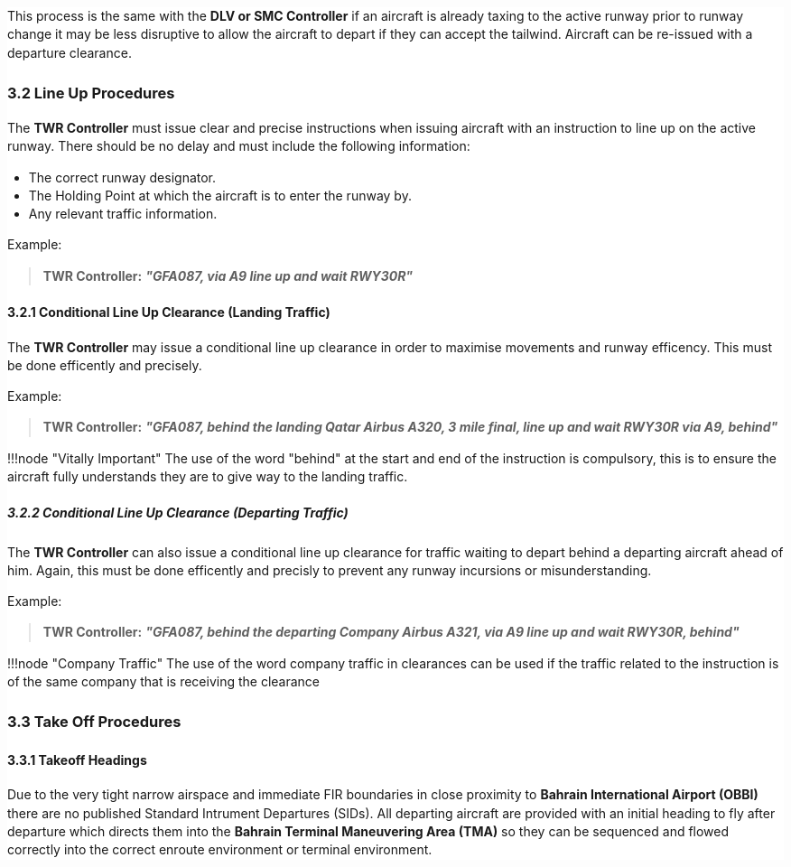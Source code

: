 This process is the same with the **DLV or SMC Controller** if an aircraft is already taxing to the active runway prior to runway change it may be less disruptive to allow the aircraft to depart if they can accept the tailwind. 
Aircraft can be re-issued with a departure clearance. 

### 3.2 Line Up Procedures 
The **TWR Controller** must issue clear and precise instructions when issuing aircraft with an instruction to line up on the active runway. There should be no delay and must include the following information: 

- The correct runway designator.
- The Holding Point at which the aircraft is to enter the runway by. 
- Any relevant traffic information. 

Example:

> **TWR Controller:** _**"GFA087, via A9 line up and wait RWY30R"**_ 

#### 3.2.1 Conditional Line Up Clearance (Landing Traffic)
The **TWR Controller** may issue a conditional line up clearance in order to maximise movements and runway efficency. This must be done efficently and precisely. 

Example:

> **TWR Controller:** _**"GFA087, behind the landing Qatar Airbus A320, 3 mile final, line up and wait RWY30R via A9, behind"**_ 

!!!node "Vitally Important" 
    The use of the word "behind" at the start and end of the instruction is compulsory, this is to ensure the aircraft fully understands they are to give way to the landing traffic.

##### 3.2.2 Conditional Line Up Clearance (Departing Traffic) 
The **TWR Controller** can also issue a conditional line up clearance for traffic waiting to depart behind a departing aircraft ahead of him. Again, this must be done efficently and precisly to prevent any runway incursions or misunderstanding. 

Example:

> **TWR Controller:** _**"GFA087, behind the departing Company Airbus A321, via A9 line up and wait RWY30R, behind"**_

!!!node "Company Traffic" 
    The use of the word company traffic in clearances can be used if the traffic related to the instruction is of the same company that is receiving the clearance

### 3.3 Take Off Procedures 

#### 3.3.1 Takeoff Headings 
Due to the very tight narrow airspace and immediate FIR boundaries in close proximity to **Bahrain International Airport (OBBI)** there are no published Standard Intrument Departures (SIDs). All departing aircraft are provided with an initial heading to fly after departure which directs them into the **Bahrain Terminal Maneuvering Area (TMA)** so they can be sequenced and flowed correctly into the correct enroute environment or terminal environment. 
